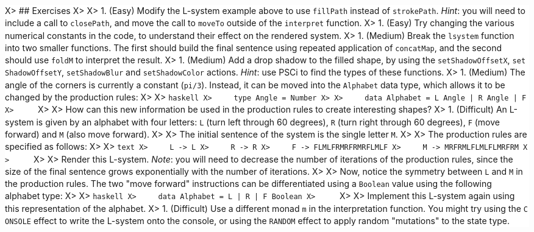 X> ## Exercises
X>
X> 1. (Easy) Modify the L-system example above to use `fillPath` instead of `strokePath`. _Hint_: you will need to include a call to `closePath`, and move the call to `moveTo` outside of the `interpret` function.
X> 1. (Easy) Try changing the various numerical constants in the code, to understand their effect on the rendered system.
X> 1. (Medium) Break the `lsystem` function into two smaller functions. The first should build the final sentence using repeated application of `concatMap`, and the second should use `foldM` to interpret the result.
X> 1. (Medium) Add a drop shadow to the filled shape, by using the `setShadowOffsetX`, `setShadowOffsetY`, `setShadowBlur` and `setShadowColor` actions. _Hint_: use PSCi to find the types of these functions.
X> 1. (Medium) The angle of the corners is currently a constant (`pi/3`). Instead, it can be moved into the `Alphabet` data type, which allows it to be changed by the production rules:
X>
X>     ```haskell
X>     type Angle = Number
X>
X>     data Alphabet = L Angle | R Angle | F
X>     ```
X>
X>     How can this new information be used in the production rules to create interesting shapes?
X> 1. (Difficult) An L-system is given by an alphabet with four letters: `L` (turn left through 60 degrees), `R` (turn right through 60 degrees), `F` (move forward) and `M` (also move forward).
X>
X>     The initial sentence of the system is the single letter `M`.
X>
X>     The production rules are specified as follows:
X>
X>     ```text
X>     L -> L
X>     R -> R
X>     F -> FLMLFRMRFRMRFLMLF
X>     M -> MRFRMLFLMLFLMRFRM
X>     ```
X>
X>     Render this L-system. _Note_: you will need to decrease the number of iterations of the production rules, since the size of the final sentence grows exponentially with the number of iterations.
X>
X>     Now, notice the symmetry between `L` and `M` in the production rules. The two "move forward" instructions can be differentiated using a `Boolean` value using the following alphabet type:
X>
X>     ```haskell
X>     data Alphabet = L | R | F Boolean
X>     ```
X>
X>     Implement this L-system again using this representation of the alphabet.
X> 1. (Difficult) Use a different monad `m` in the interpretation function. You might try using the `CONSOLE` effect to write the L-system onto the console, or using the `RANDOM` effect to apply random "mutations" to the state type.
